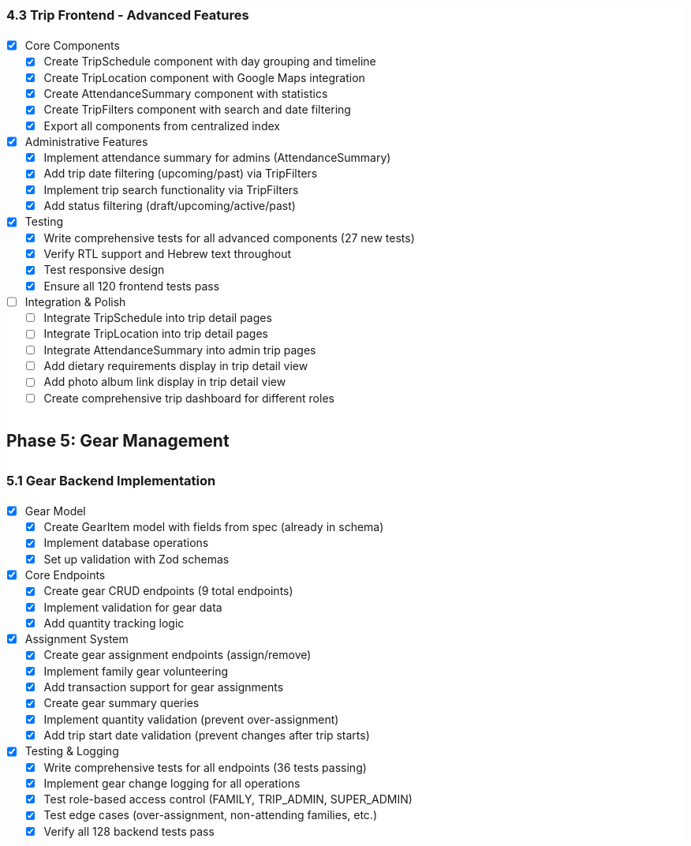 ### 4.3 Trip Frontend - Advanced Features

- [x] Core Components
  - [x] Create TripSchedule component with day grouping and timeline
  - [x] Create TripLocation component with Google Maps integration
  - [x] Create AttendanceSummary component with statistics
  - [x] Create TripFilters component with search and date filtering
  - [x] Export all components from centralized index
- [x] Administrative Features
  - [x] Implement attendance summary for admins (AttendanceSummary)
  - [x] Add trip date filtering (upcoming/past) via TripFilters
  - [x] Implement trip search functionality via TripFilters
  - [x] Add status filtering (draft/upcoming/active/past)
- [x] Testing
  - [x] Write comprehensive tests for all advanced components (27 new tests)
  - [x] Verify RTL support and Hebrew text throughout
  - [x] Test responsive design
  - [x] Ensure all 120 frontend tests pass
- [ ] Integration & Polish
  - [ ] Integrate TripSchedule into trip detail pages
  - [ ] Integrate TripLocation into trip detail pages  
  - [ ] Integrate AttendanceSummary into admin trip pages
  - [ ] Add dietary requirements display in trip detail view
  - [ ] Add photo album link display in trip detail view
  - [ ] Create comprehensive trip dashboard for different roles

## Phase 5: Gear Management

### 5.1 Gear Backend Implementation

- [x] Gear Model
  - [x] Create GearItem model with fields from spec (already in schema)
  - [x] Implement database operations
  - [x] Set up validation with Zod schemas
- [x] Core Endpoints
  - [x] Create gear CRUD endpoints (9 total endpoints)
  - [x] Implement validation for gear data
  - [x] Add quantity tracking logic
- [x] Assignment System
  - [x] Create gear assignment endpoints (assign/remove)
  - [x] Implement family gear volunteering
  - [x] Add transaction support for gear assignments
  - [x] Create gear summary queries
  - [x] Implement quantity validation (prevent over-assignment)
  - [x] Add trip start date validation (prevent changes after trip starts)
- [x] Testing & Logging
  - [x] Write comprehensive tests for all endpoints (36 tests passing)
  - [x] Implement gear change logging for all operations
  - [x] Test role-based access control (FAMILY, TRIP_ADMIN, SUPER_ADMIN)
  - [x] Test edge cases (over-assignment, non-attending families, etc.)
  - [x] Verify all 128 backend tests pass
